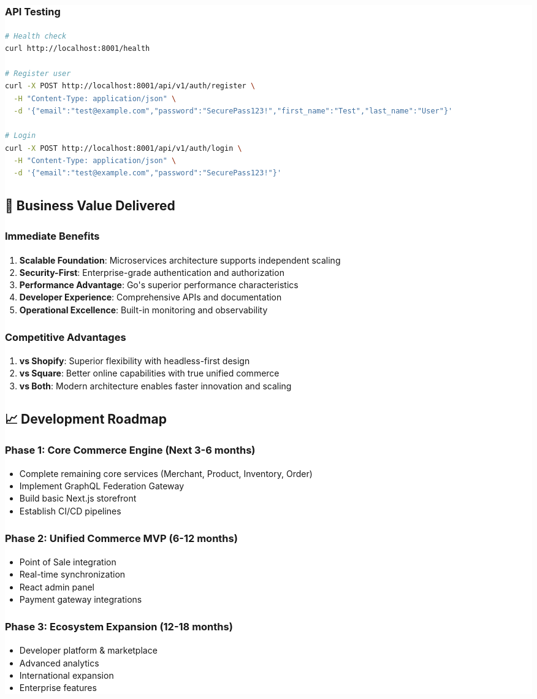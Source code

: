 ### **API Testing**
```bash
# Health check
curl http://localhost:8001/health

# Register user
curl -X POST http://localhost:8001/api/v1/auth/register \
  -H "Content-Type: application/json" \
  -d '{"email":"test@example.com","password":"SecurePass123!","first_name":"Test","last_name":"User"}'

# Login
curl -X POST http://localhost:8001/api/v1/auth/login \
  -H "Content-Type: application/json" \
  -d '{"email":"test@example.com","password":"SecurePass123!"}'
```

## 🎯 Business Value Delivered

### **Immediate Benefits**
1. **Scalable Foundation**: Microservices architecture supports independent scaling
2. **Security-First**: Enterprise-grade authentication and authorization
3. **Performance Advantage**: Go's superior performance characteristics
4. **Developer Experience**: Comprehensive APIs and documentation
5. **Operational Excellence**: Built-in monitoring and observability

### **Competitive Advantages**
1. **vs Shopify**: Superior flexibility with headless-first design
2. **vs Square**: Better online capabilities with true unified commerce
3. **vs Both**: Modern architecture enables faster innovation and scaling

## 📈 Development Roadmap

### **Phase 1: Core Commerce Engine** (Next 3-6 months)
- Complete remaining core services (Merchant, Product, Inventory, Order)
- Implement GraphQL Federation Gateway
- Build basic Next.js storefront
- Establish CI/CD pipelines

### **Phase 2: Unified Commerce MVP** (6-12 months)
- Point of Sale integration
- Real-time synchronization
- React admin panel
- Payment gateway integrations

### **Phase 3: Ecosystem Expansion** (12-18 months)
- Developer platform & marketplace
- Advanced analytics
- International expansion
- Enterprise features
